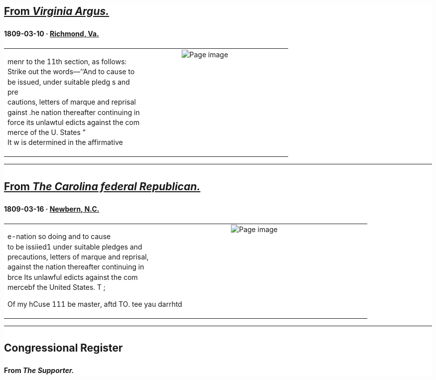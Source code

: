 
## [From _Virginia Argus._](https://www.loc.gov/resource/sn84024710/1809-03-10/ed-1/?sp=1)

#### 1809-03-10 &middot; [Richmond, Va.](http://dbpedia.org/resource/Richmond%2C_Virginia)

<table style="width: 100%;"><tr><td style="width: 50%">

  
menr to the 11th section, as follows:  
Strike out the words—‘‘And to cause to  
be issued, under suitable pledg s and pre­  
cautions, letters of marque and reprisal  
gainst .he nation thereafter continuing in  
force its unlawtul edicts against the com­  
merce of the U. States ”  
It w is determined in the affirmative 
</td><td style="width: 50%; max-height: 75%; margin: auto; display: block;">
<img alt="Page image" src="https://tile.loc.gov/image-services/iiif/service:ndnp:vi:batch_vi_otters_ver02:data:sn84024710:00414184224:1809031001:0083/pct:78.42522588972894,36.34352635003253,17.302845903251583,4.779874213836478/!600,600/0/default.jpg"/>
</td>
</tr></table>

---

## [From _The Carolina federal Republican._](https://newspapers.digitalnc.org/lccn/sn84026614/1809-03-16/ed-1/seq-3/)

#### 1809-03-16 &middot; [Newbern, N.C.](http://dbpedia.org/resource/New_Bern%2C_North_Carolina)

<table style="width: 100%;"><tr><td style="width: 50%">

e-nation so doing and to cause  
to be issiied1 under suitable pledges and  
precautions, letters of marque and reprisal,  
against the nation thereafter continuing in  
brce Its unlawful edicts against the com­  
mercebf the United States. T ;  
  
Of my hCuse 111 be master, aftd TO. tee yau darrhtd
</td><td style="width: 50%; max-height: 75%; margin: auto; display: block;">
<img alt="Page image" src="https://newspapers.digitalnc.org/images/iiif/batch_ncu_CarFed1n_ver01%2Fdata%2F1809031601%2F0015.jp2/pct:53.37328767123287,44.00087979764654,40.428082191780824,43.95688991531948/!600,600/0/default.jpg"/>
</td>
</tr></table>

---

## Congressional Register

#### From _The Supporter._
